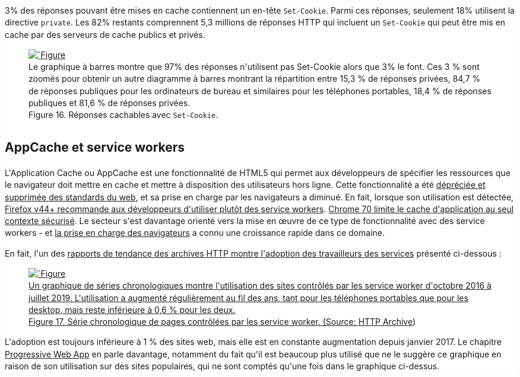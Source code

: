 3% des réponses pouvant être mises en cache contiennent un en-tête `Set-Cookie`. Parmi ces réponses, seulement 18% utilisent la directive `private`. Les 82% restants comprennent 5,3 millions de réponses HTTP qui incluent un `Set-Cookie` qui peut être mis en cache par des serveurs de cache publics et privés.

<figure>
  <a href=`/static/images/2019/16_Caching/ch16_fig16_cacheable_responses_set_cookie.jpg`>
    <img src=`/static/images/2019/16_Caching/ch16_fig16_cacheable_responses_set_cookie.jpg` alt=`Figure 16. Cacheable responses of Set-Cookie responses.` aria-labelledby=`fig16-caption` aria-describedby=`fig16-description` width=`600`>
  </a>
  <div id=`fig16-description` class=`visually-hidden`>
  Le graphique à barres montre que 97% des réponses n'utilisent pas Set-Cookie alors que 3% le font. Ces 3 % sont zoomés pour obtenir un autre diagramme à barres montrant la répartition entre 15,3 % de réponses privées, 84,7 % de réponses publiques pour les ordinateurs de bureau et similaires pour les téléphones portables, 18,4 % de réponses publiques et 81,6 % de réponses privées.</div>
  <figcaption id=`fig16-caption`>Figure 16. Réponses cachables avec <code>Set-Cookie</code>.</figcaption>
</figure>

## AppCache et service workers

L'Application Cache ou AppCache est une fonctionnalité de HTML5 qui permet aux développeurs de spécifier les ressources que le navigateur doit mettre en cache et mettre à disposition des utilisateurs hors ligne. Cette fonctionnalité a été [dépréciée et supprimée des standards du web](https://html.spec.whatwg.org/multipage/offline.html#offline), et sa prise en charge par les navigateurs a diminué. En fait, lorsque son utilisation est détectée, [Firefox v44+ recommande aux développeurs d'utiliser plutôt des service workers](https://developer.mozilla.org/en-US/docs/Web/API/Service_Worker_API/Using_Service_Workers). [Chrome 70 limite le cache d'application au seul contexte sécurisé](https://www.chromestatus.com/feature/5714236168732672). Le secteur s'est davantage orienté vers la mise en œuvre de ce type de fonctionnalité avec des service workers - et [la prise en charge des navigateurs](https://caniuse.com/#feat=serviceworkers) a connu une croissance rapide dans ce domaine.

En fait, l'un des [rapports de tendance des archives HTTP montre l'adoption des travailleurs des services](https://httparchive.org/reports/progressive-web-apps#swControlledPages) présenté ci-dessous :


<figure>
  <a href=`/static/images/2019/16_Caching/ch16_fig14_service_worker_adoption.jpg`>
    <img src=`/static/images/2019/16_Caching/ch16_fig14_service_worker_adoption.jpg` alt=`Figure 17. Timeseries of service worker controlled pages.` aria-labelledby=`fig17-caption` aria-describedby=`fig17-description` width=`600`>
  <div id=`fig17-description` class=`visually-hidden`>
  Un graphique de séries chronologiques montre l'utilisation des sites contrôlés par les service worker d'octobre 2016 à juillet 2019. L'utilisation a augmenté régulièrement au fil des ans, tant pour les téléphones portables que pour les desktop, mais reste inférieure à 0,6 % pour les deux.</div>
  <figcaption id=`fig17-caption`>Figure 17. Série chronologique de pages contrôlées par les service worker. (Source: <a href=`https://httparchive.org/reports/progressive-web-apps#swControlledPages`>HTTP Archive</a>)</figcaption>
</figure>

L'adoption est toujours inférieure à 1 % des sites web, mais elle est en constante augmentation depuis janvier 2017. Le chapitre [Progressive Web App](./pwa) en parle davantage, notamment du fait qu'il est beaucoup plus utilisé que ne le suggère ce graphique en raison de son utilisation sur des sites populaires, qui ne sont comptés qu'une fois dans le graphique ci-dessus.
